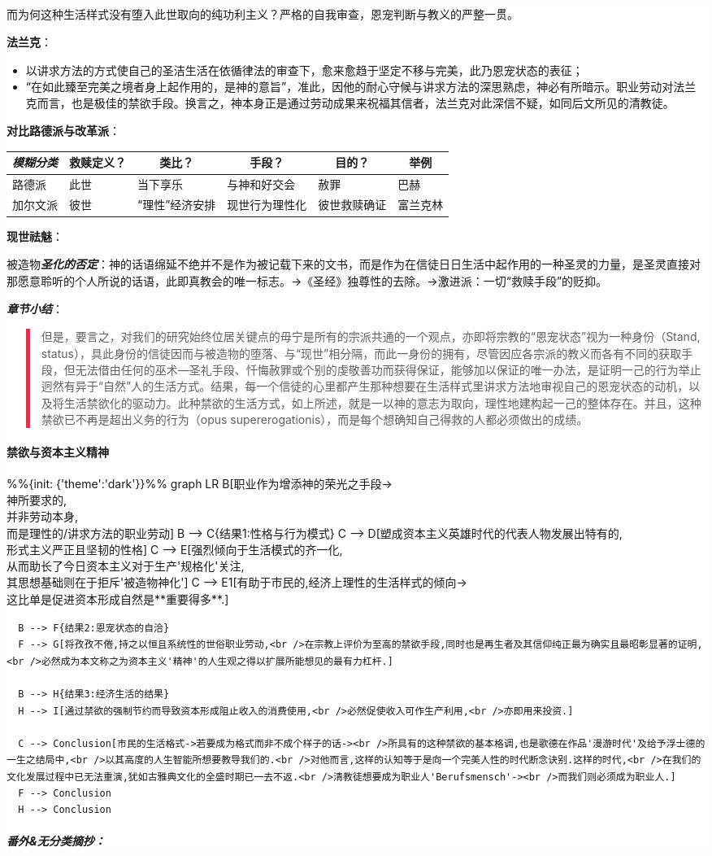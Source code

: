 而为何这种生活样式没有堕入此世取向的纯功利主义？严格的自我审查，恩宠判断与教义的严整一贯。

**法兰克**：
- 以讲求方法的方式使自己的圣洁生活在依循律法的审查下，愈来愈趋于坚定不移与完美，此乃恩宠状态的表征；
- “在如此臻至完美之境者身上起作用的，是神的意旨”，准此，因他的耐心守候与讲求方法的深思熟虑，神必有所暗示。职业劳动对法兰克而言，也是极佳的禁欲手段。换言之，神本身正是通过劳动成果来祝福其信者，法兰克对此深信不疑，如同后文所见的清教徒。

**对比路德派与改革派**：

| *模糊分类* | 救赎定义？ | 类比？      | 手段？     | 目的？    | 举例   |
|--------|-------|----------|---------|--------|------|
| 路德派    | 此世    | 当下享乐     | 与神和好交会  | 赦罪     | 巴赫   |
| 加尔文派    | 彼世    | “理性”经济安排 | 现世行为理性化 | 彼世救赎确证 | 富兰克林 |

**现世祛魅**：

被造物***圣化的否定***：神的话语绵延不绝并不是作为被记载下来的文书，而是作为在信徒日日生活中起作用的一种圣灵的力量，是圣灵直接对那愿意聆听的个人所说的话语，此即真教会的唯一标志。->《圣经》独尊性的去除。->激进派：一切“救赎手段”的贬抑。

***章节小结***：
<blockquote style="border-left:5px solid #da3450">
但是，要言之，对我们的研究始终位居关键点的毋宁是所有的宗派共通的一个观点，亦即将宗教的“恩宠状态”视为一种身份（Stand, status），具此身份的信徒因而与被造物的堕落、与“现世”相分隔，而此一身份的拥有，尽管因应各宗派的教义而各有不同的获取手段，但无法借由任何的巫术—圣礼手段、忏悔赦罪或个别的虔敬善功而获得保证，能够加以保证的唯一办法，是证明一己的行为举止迥然有异于“自然”人的生活方式。结果，每一个信徒的心里都产生那种想要在生活样式里讲求方法地审视自己的恩宠状态的动机，以及将生活禁欲化的驱动力。此种禁欲的生活方式，如上所述，就是一以神的意志为取向，理性地建构起一己的整体存在。并且，这种禁欲已不再是超出义务的行为（opus supererogationis），而是每个想确知自己得救的人都必须做出的成绩。
</blockquote>

<h4>禁欲与资本主义精神</h4>

<script src="https://cdnjs.cloudflare.com/ajax/libs/mermaid/9.0.1/mermaid.min.js"></script>

<div class="mermaid">
%%{init: {'theme':'dark'}}%%
  graph LR
      B[职业作为增添神的荣光之手段-><br />神所要求的,<br />并非劳动本身,<br />而是理性的/讲求方法的职业劳动]
      B --> C{结果1:性格与行为模式}
      C --> D[塑成资本主义英雄时代的代表人物发展出特有的,<br />形式主义严正且坚韧的性格]
      C --> E[强烈倾向于生活模式的齐一化,<br />从而助长了今日资本主义对于生产'规格化'关注,<br />其思想基础则在于拒斥'被造物神化']
      C --> E1[有助于市民的,经济上理性的生活样式的倾向-><br />这比单是促进资本形成自然是**重要得多**.]

      B --> F{结果2:恩宠状态的自洽}
      F --> G[将孜孜不倦,持之以恒且系统性的世俗职业劳动,<br />在宗教上评价为至高的禁欲手段,同时也是再生者及其信仰纯正最为确实且最昭彰显著的证明,<br />必然成为本文称之为资本主义'精神'的人生观之得以扩展所能想见的最有力杠杆.]

      B --> H{结果3:经济生活的结果}
      H --> I[通过禁欲的强制节约而导致资本形成阻止收入的消费使用,<br />必然促使收入可作生产利用,<br />亦即用来投资.]

      C --> Conclusion[市民的生活格式->若要成为格式而非不成个样子的话-><br />所具有的这种禁欲的基本格调,也是歌德在作品'漫游时代'及给予浮士德的一生之结局中,<br />以其高度的人生智能所想要教导我们的.<br />对他而言,这样的认知等于是向一个完美人性的时代断念诀别.这样的时代,<br />在我们的文化发展过程中已无法重演,犹如古雅典文化的全盛时期已一去不返.<br />清教徒想要成为职业人'Berufsmensch'-><br />而我们则必须成为职业人.]
      F --> Conclusion
      H --> Conclusion
</div>

<h5>番外&无分类摘抄：</h5>
